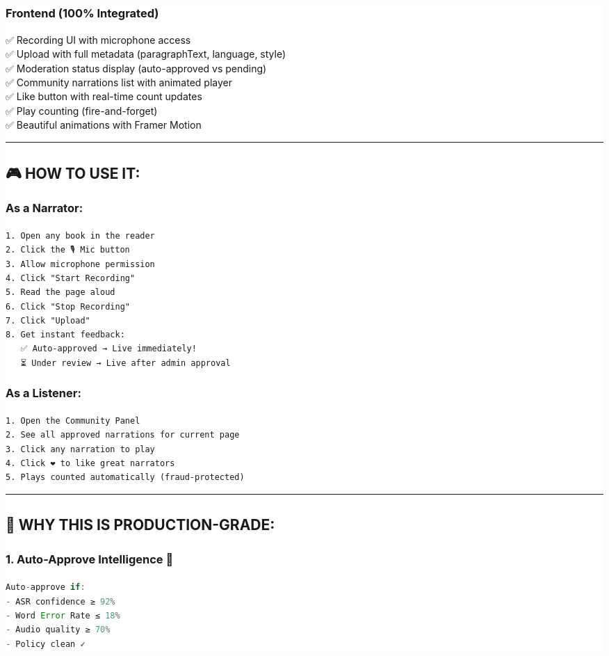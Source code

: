 ### Frontend (100% Integrated)

✅ Recording UI with microphone access  
✅ Upload with full metadata (paragraphText, language, style)  
✅ Moderation status display (auto-approved vs pending)  
✅ Community narrations list with animated player  
✅ Like button with real-time count updates  
✅ Play counting (fire-and-forget)  
✅ Beautiful animations with Framer Motion

---

## 🎮 **HOW TO USE IT:**

### As a Narrator:

```
1. Open any book in the reader
2. Click the 🎙️ Mic button
3. Allow microphone permission
4. Click "Start Recording"
5. Read the page aloud
6. Click "Stop Recording"
7. Click "Upload"
8. Get instant feedback:
   ✅ Auto-approved → Live immediately!
   ⏳ Under review → Live after admin approval
```

### As a Listener:

```
1. Open the Community Panel
2. See all approved narrations for current page
3. Click any narration to play
4. Click ❤️ to like great narrators
5. Plays counted automatically (fraud-protected)
```

---

## 💎 **WHY THIS IS PRODUCTION-GRADE:**

### 1. **Auto-Approve Intelligence** 🧠

```typescript
Auto-approve if:
- ASR confidence ≥ 92%
- Word Error Rate ≤ 18%
- Audio quality ≥ 70%
- Policy clean ✓
```
